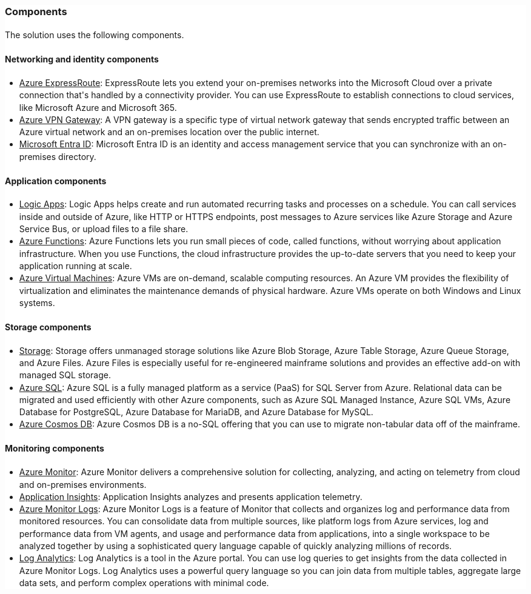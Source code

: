 ### Components

The solution uses the following components.

#### Networking and identity components

- [Azure ExpressRoute](https://azure.microsoft.com/products/expressroute/): ExpressRoute lets you extend your on-premises networks into the Microsoft Cloud over a private connection that's handled by a connectivity provider. You can use ExpressRoute to establish connections to cloud services, like Microsoft Azure and Microsoft 365.
- [Azure VPN Gateway](https://azure.microsoft.com/products/vpn-gateway/): A VPN gateway is a specific type of virtual network gateway that sends encrypted traffic between an Azure virtual network and an on-premises location over the public internet.
- [Microsoft Entra ID](https://www.microsoft.com/security/business/identity-access/microsoft-entra-id): Microsoft Entra ID is an identity and access management service that you can synchronize with an on-premises directory.

#### Application components

- [Logic Apps](https://azure.microsoft.com/products/logic-apps/): Logic Apps helps create and run automated recurring tasks and processes on a schedule. You can call services inside and outside of Azure, like HTTP or HTTPS endpoints, post messages to Azure services like Azure Storage and Azure Service Bus, or upload files to a file share.
- [Azure Functions](https://azure.microsoft.com/products/functions/): Azure Functions lets you run small pieces of code, called functions, without worrying about application infrastructure. When you use Functions, the cloud infrastructure provides the up-to-date servers that you need to keep your application running at scale.
- [Azure Virtual Machines](https://azure.microsoft.com/products/virtual-machines/): Azure VMs are on-demand, scalable computing resources. An Azure VM provides the flexibility of virtualization and eliminates the maintenance demands of physical hardware. Azure VMs operate on both Windows and Linux systems.

#### Storage components

- [Storage](https://azure.microsoft.com/products/storage-actions/): Storage offers unmanaged storage solutions like Azure Blob Storage, Azure Table Storage, Azure Queue Storage, and Azure Files. Azure Files is especially useful for re-engineered mainframe solutions and provides an effective add-on with managed SQL storage.
- [Azure SQL](https://azure.microsoft.com/products/azure-sql/): Azure SQL is a fully managed platform as a service (PaaS) for SQL Server from Azure. Relational data can be migrated and used efficiently with other Azure components, such as Azure SQL Managed Instance, Azure SQL VMs, Azure Database for PostgreSQL, Azure Database for MariaDB, and Azure Database for MySQL.
- [Azure Cosmos DB](https://azure.microsoft.com/products/cosmos-db/): Azure Cosmos DB is a no-SQL offering that you can use to migrate non-tabular data off of the mainframe.

#### Monitoring components

- [Azure Monitor](https://azure.microsoft.com/products/monitor/): Azure Monitor delivers a comprehensive solution for collecting, analyzing, and acting on telemetry from cloud and on-premises environments.
- [Application Insights](/azure/azure-monitor/app/app-insights-overview): Application Insights analyzes and presents application telemetry.
- [Azure Monitor Logs](/azure/azure-monitor/logs/data-platform-logs): Azure Monitor Logs is a feature of Monitor that collects and organizes log and performance data from monitored resources. You can consolidate data from multiple sources, like platform logs from Azure services, log and performance data from VM agents, and usage and performance data from applications, into a single workspace to be analyzed together by using a sophisticated query language capable of quickly analyzing millions of records.
- [Log Analytics](/azure/azure-monitor/log-query/log-query-overview): Log Analytics is a tool in the Azure portal. You can use log queries to get insights from the data collected in Azure Monitor Logs. Log Analytics uses a powerful query language so you can join data from multiple tables, aggregate large data sets, and perform complex operations with minimal code.
